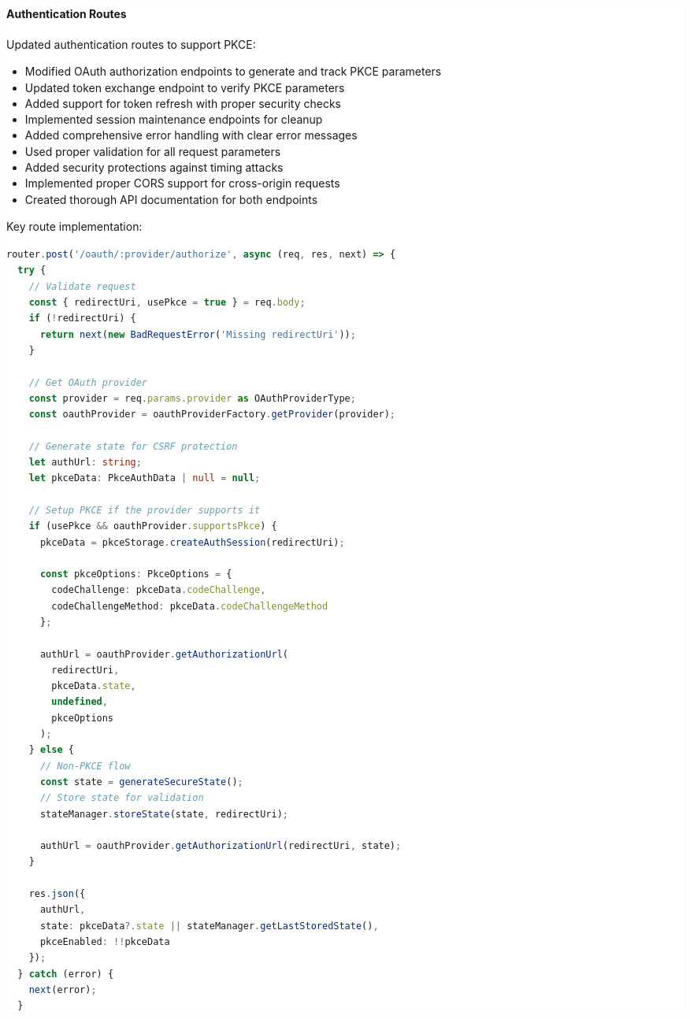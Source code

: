 #### Authentication Routes

Updated authentication routes to support PKCE:

- Modified OAuth authorization endpoints to generate and track PKCE parameters
- Updated token exchange endpoint to verify PKCE parameters
- Added support for token refresh with proper security checks
- Implemented session maintenance endpoints for cleanup
- Added comprehensive error handling with clear error messages
- Used proper validation for all request parameters
- Added security protections against timing attacks
- Implemented proper CORS support for cross-origin requests
- Created thorough API documentation for both endpoints

Key route implementation:

```typescript
router.post('/oauth/:provider/authorize', async (req, res, next) => {
  try {
    // Validate request
    const { redirectUri, usePkce = true } = req.body;
    if (!redirectUri) {
      return next(new BadRequestError('Missing redirectUri'));
    }
    
    // Get OAuth provider
    const provider = req.params.provider as OAuthProviderType;
    const oauthProvider = oauthProviderFactory.getProvider(provider);
    
    // Generate state for CSRF protection
    let authUrl: string;
    let pkceData: PkceAuthData | null = null;
    
    // Setup PKCE if the provider supports it
    if (usePkce && oauthProvider.supportsPkce) {
      pkceData = pkceStorage.createAuthSession(redirectUri);
      
      const pkceOptions: PkceOptions = {
        codeChallenge: pkceData.codeChallenge,
        codeChallengeMethod: pkceData.codeChallengeMethod
      };
      
      authUrl = oauthProvider.getAuthorizationUrl(
        redirectUri, 
        pkceData.state, 
        undefined,
        pkceOptions
      );
    } else {
      // Non-PKCE flow
      const state = generateSecureState();
      // Store state for validation
      stateManager.storeState(state, redirectUri);
      
      authUrl = oauthProvider.getAuthorizationUrl(redirectUri, state);
    }
    
    res.json({
      authUrl,
      state: pkceData?.state || stateManager.getLastStoredState(),
      pkceEnabled: !!pkceData
    });
  } catch (error) {
    next(error);
  }
```